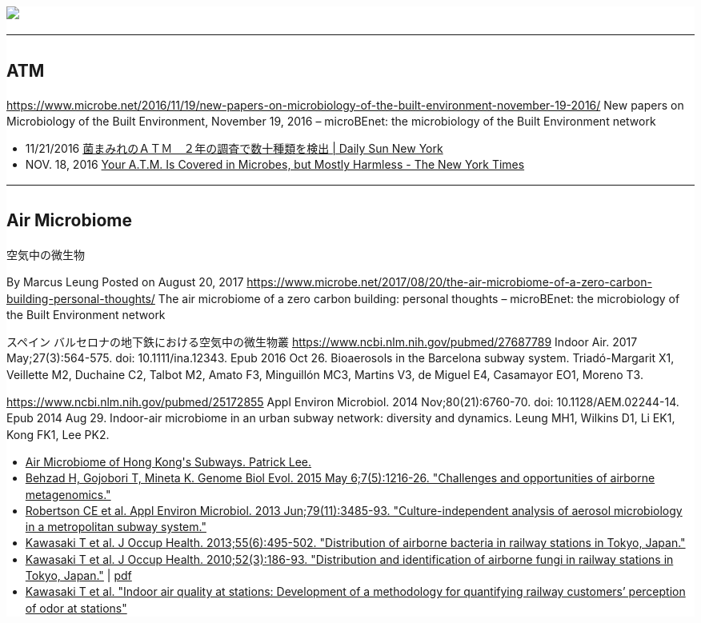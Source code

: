 ![](http://si.wsj.net/public/resources/images/NA-CA854_MONEY_G_20140418181251.jpg)

----------
## ATM

https://www.microbe.net/2016/11/19/new-papers-on-microbiology-of-the-built-environment-november-19-2016/
New papers on Microbiology of the Built Environment, November 19, 2016 – microBEnet: the microbiology of the Built Environment network

- 11/21/2016 [菌まみれのＡＴＭ　２年の調査で数十種類を検出 | Daily Sun New York](http://www.dailysunny.com/2016/11/21/nynews161121-2/)
- NOV. 18, 2016 [Your A.T.M. Is Covered in Microbes, but Mostly Harmless - The New York Times](http://www.nytimes.com/2016/11/19/science/atm-keypad-microbes.html)

----------
## Air Microbiome
空気中の微生物

By Marcus Leung  Posted on August 20, 2017
https://www.microbe.net/2017/08/20/the-air-microbiome-of-a-zero-carbon-building-personal-thoughts/
The air microbiome of a zero carbon building: personal thoughts – microBEnet: the microbiology of the Built Environment network

スペイン バルセロナの地下鉄における空気中の微生物叢
https://www.ncbi.nlm.nih.gov/pubmed/27687789
Indoor Air. 2017 May;27(3):564-575. doi: 10.1111/ina.12343. Epub 2016 Oct 26.
Bioaerosols in the Barcelona subway system.
Triadó-Margarit X1, Veillette M2, Duchaine C2, Talbot M2, Amato F3, Minguillón MC3, Martins V3, de Miguel E4, Casamayor EO1, Moreno T3.

https://www.ncbi.nlm.nih.gov/pubmed/25172855
Appl Environ Microbiol. 2014 Nov;80(21):6760-70. doi: 10.1128/AEM.02244-14. Epub 2014 Aug 29.
Indoor-air microbiome in an urban subway network: diversity and dynamics.
Leung MH1, Wilkins D1, Li EK1, Kong FK1, Lee PK2.

- [Air Microbiome of Hong Kong's Subways. Patrick Lee.](http://nebula.wsimg.com/83b61d25af77152a5cca036a87435faa?AccessKeyId=EE67D855699D9B3A8843&disposition=0&alloworigin=1)
- [Behzad H, Gojobori T, Mineta K. Genome Biol Evol. 2015 May 6;7(5):1216-26. "Challenges and opportunities of airborne metagenomics."](http://www.ncbi.nlm.nih.gov/pubmed/25953766)
- [Robertson CE et al. Appl Environ Microbiol. 2013 Jun;79(11):3485-93. "Culture-independent analysis of aerosol microbiology in a metropolitan subway system."](http://www.ncbi.nlm.nih.gov/pubmed/23542619)
- [Kawasaki T et al. J Occup Health. 2013;55(6):495-502. "Distribution of airborne bacteria in railway stations in Tokyo, Japan."](http://www.ncbi.nlm.nih.gov/pubmed/24025860)
- [Kawasaki T et al. J Occup Health. 2010;52(3):186-93. "Distribution and identification of airborne fungi in railway stations in Tokyo, Japan."](http://www.ncbi.nlm.nih.gov/pubmed/20299760) | [pdf](http://joh.sanei.or.jp/pdf/E52/E52_3_05.pdf)
- [Kawasaki T et al. "Indoor air quality at stations: Development of a methodology for quantifying railway customers’ perception of odor at stations"](http://www.railway-research.org/IMG/pdf/e5_kawasaki_tanami.pdf)
